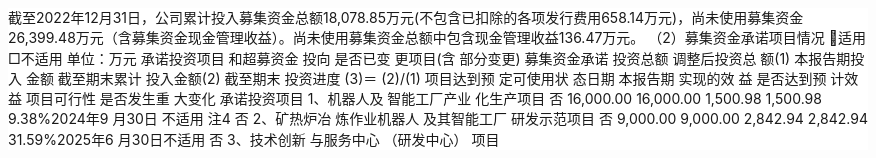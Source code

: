 截至2022年12月31日，公司累计投入募集资金总额18,078.85万元(不包含已扣除的各项发行费用658.14万元)，尚未使用募集资金
26,399.48万元（含募集资金现金管理收益）。尚未使用募集资金总额中包含现金管理收益136.47万元。
（2）募集资金承诺项目情况
适用□不适用
单位：万元
承诺投资项目
和超募资金
投向
是否已变
更项目(含
部分变更)
募集资金承诺
投资总额
调整后投资总
额(1)
本报告期投入
金额
截至期末累计
投入金额(2)
截至期末
投资进度
(3)＝
(2)/(1)
项目达到预
定可使用状
态日期
本报告期
实现的效
益
是否达到预
计效益
项目可行性
是否发生重
大变化
承诺投资项目
1、机器人及
智能工厂产业
化生产项目
否
16,000.00
16,000.00
1,500.98
1,500.98
9.38%2024年9
月30日
不适用
注4
否
2、矿热炉冶
炼作业机器人
及其智能工厂
研发示范项目
否
9,000.00
9,000.00
2,842.94
2,842.94
31.59%2025年6
月30日不适用
否
3、技术创新
与服务中心
（研发中心）
项目